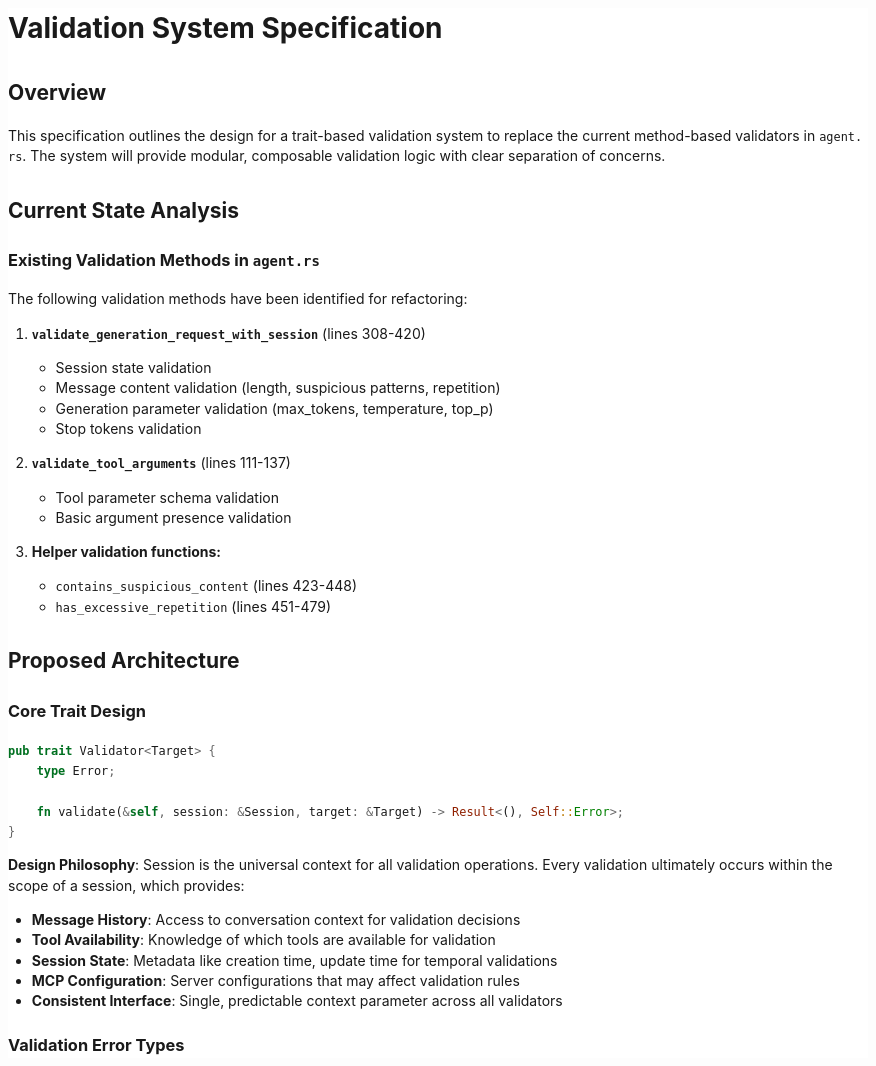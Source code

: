 # Validation System Specification

## Overview

This specification outlines the design for a trait-based validation system to replace the current method-based validators in `agent.rs`. The system will provide modular, composable validation logic with clear separation of concerns.

## Current State Analysis

### Existing Validation Methods in `agent.rs`

The following validation methods have been identified for refactoring:

1. **`validate_generation_request_with_session`** (lines 308-420)
   - Session state validation
   - Message content validation (length, suspicious patterns, repetition)
   - Generation parameter validation (max_tokens, temperature, top_p)
   - Stop tokens validation

2. **`validate_tool_arguments`** (lines 111-137)
   - Tool parameter schema validation
   - Basic argument presence validation

3. **Helper validation functions:**
   - `contains_suspicious_content` (lines 423-448)
   - `has_excessive_repetition` (lines 451-479)

## Proposed Architecture

### Core Trait Design

```rust
pub trait Validator<Target> {
    type Error;
    
    fn validate(&self, session: &Session, target: &Target) -> Result<(), Self::Error>;
}
```

**Design Philosophy**: Session is the universal context for all validation operations. Every validation ultimately occurs within the scope of a session, which provides:

- **Message History**: Access to conversation context for validation decisions
- **Tool Availability**: Knowledge of which tools are available for validation
- **Session State**: Metadata like creation time, update time for temporal validations
- **MCP Configuration**: Server configurations that may affect validation rules
- **Consistent Interface**: Single, predictable context parameter across all validators

### Validation Error Types
